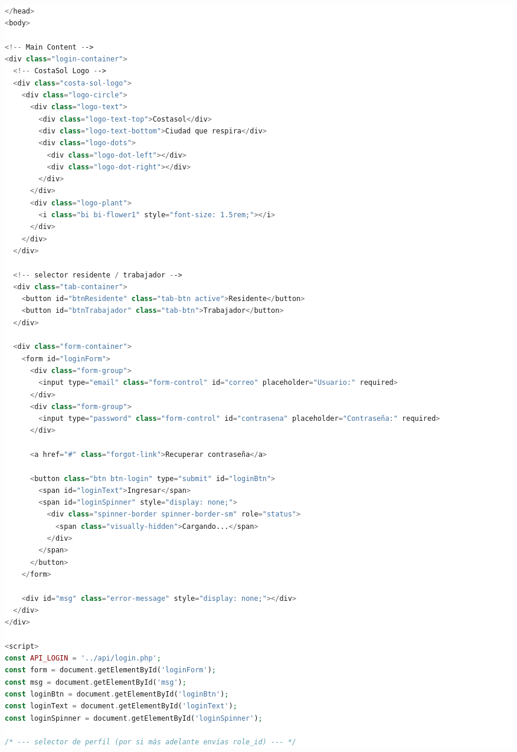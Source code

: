 ```php
</head>
<body>

<!-- Main Content -->
<div class="login-container">
  <!-- CostaSol Logo -->
  <div class="costa-sol-logo">
    <div class="logo-circle">
      <div class="logo-text">
        <div class="logo-text-top">Costasol</div>
        <div class="logo-text-bottom">Ciudad que respira</div>
        <div class="logo-dots">
          <div class="logo-dot-left"></div>
          <div class="logo-dot-right"></div>
        </div>
      </div>
      <div class="logo-plant">
        <i class="bi bi-flower1" style="font-size: 1.5rem;"></i>
      </div>
    </div>
  </div>

  <!-- selector residente / trabajador -->
  <div class="tab-container">
    <button id="btnResidente" class="tab-btn active">Residente</button>
    <button id="btnTrabajador" class="tab-btn">Trabajador</button>
  </div>

  <div class="form-container">
    <form id="loginForm">
      <div class="form-group">
        <input type="email" class="form-control" id="correo" placeholder="Usuario:" required>
      </div>
      <div class="form-group">
        <input type="password" class="form-control" id="contrasena" placeholder="Contraseña:" required>
      </div>

      <a href="#" class="forgot-link">Recuperar contraseña</a>

      <button class="btn btn-login" type="submit" id="loginBtn">
        <span id="loginText">Ingresar</span>
        <span id="loginSpinner" style="display: none;">
          <div class="spinner-border spinner-border-sm" role="status">
            <span class="visually-hidden">Cargando...</span>
          </div>
        </span>
      </button>
    </form>

    <div id="msg" class="error-message" style="display: none;"></div>
  </div>
</div>

<script>
const API_LOGIN = '../api/login.php';
const form = document.getElementById('loginForm');
const msg = document.getElementById('msg');
const loginBtn = document.getElementById('loginBtn');
const loginText = document.getElementById('loginText');
const loginSpinner = document.getElementById('loginSpinner');

/* --- selector de perfil (por si más adelante envías role_id) --- */
```